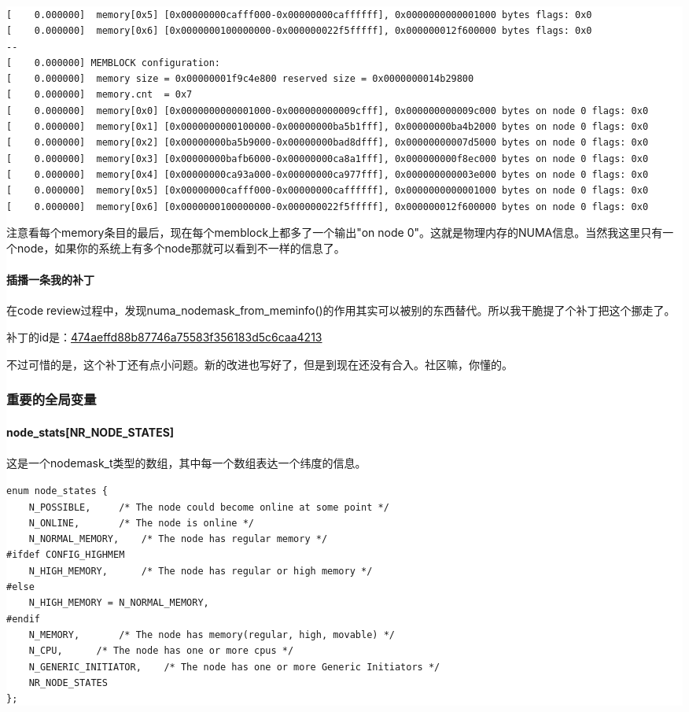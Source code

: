 ```
[    0.000000]  memory[0x5]	[0x00000000cafff000-0x00000000caffffff], 0x0000000000001000 bytes flags: 0x0
[    0.000000]  memory[0x6]	[0x0000000100000000-0x000000022f5fffff], 0x000000012f600000 bytes flags: 0x0
--
[    0.000000] MEMBLOCK configuration:
[    0.000000]  memory size = 0x00000001f9c4e800 reserved size = 0x0000000014b29800
[    0.000000]  memory.cnt  = 0x7
[    0.000000]  memory[0x0]	[0x0000000000001000-0x000000000009cfff], 0x000000000009c000 bytes on node 0 flags: 0x0
[    0.000000]  memory[0x1]	[0x0000000000100000-0x00000000ba5b1fff], 0x00000000ba4b2000 bytes on node 0 flags: 0x0
[    0.000000]  memory[0x2]	[0x00000000ba5b9000-0x00000000bad8dfff], 0x00000000007d5000 bytes on node 0 flags: 0x0
[    0.000000]  memory[0x3]	[0x00000000bafb6000-0x00000000ca8a1fff], 0x000000000f8ec000 bytes on node 0 flags: 0x0
[    0.000000]  memory[0x4]	[0x00000000ca93a000-0x00000000ca977fff], 0x000000000003e000 bytes on node 0 flags: 0x0
[    0.000000]  memory[0x5]	[0x00000000cafff000-0x00000000caffffff], 0x0000000000001000 bytes on node 0 flags: 0x0
[    0.000000]  memory[0x6]	[0x0000000100000000-0x000000022f5fffff], 0x000000012f600000 bytes on node 0 flags: 0x0
```

注意看每个memory条目的最后，现在每个memblock上都多了一个输出"on node 0"。这就是物理内存的NUMA信息。当然我这里只有一个node，如果你的系统上有多个node那就可以看到不一样的信息了。

#### 插播一条我的补丁

在code review过程中，发现numa_nodemask_from_meminfo()的作用其实可以被别的东西替代。所以我干脆提了个补丁把这个挪走了。

补丁的id是：[474aeffd88b87746a75583f356183d5c6caa4213][7]

不过可惜的是，这个补丁还有点小问题。新的改进也写好了，但是到现在还没有合入。社区嘛，你懂的。

### 重要的全局变量

#### node_stats[NR_NODE_STATES]

这是一个nodemask_t类型的数组，其中每一个数组表达一个纬度的信息。

```
enum node_states {
	N_POSSIBLE,		/* The node could become online at some point */
	N_ONLINE,		/* The node is online */
	N_NORMAL_MEMORY,	/* The node has regular memory */
#ifdef CONFIG_HIGHMEM
	N_HIGH_MEMORY,		/* The node has regular or high memory */
#else
	N_HIGH_MEMORY = N_NORMAL_MEMORY,
#endif
	N_MEMORY,		/* The node has memory(regular, high, movable) */
	N_CPU,		/* The node has one or more cpus */
	N_GENERIC_INITIATOR,	/* The node has one or more Generic Initiators */
	NR_NODE_STATES
};
```


[1]: https://lkml.org/lkml/2010/7/13/114
[2]: https://git.kernel.org/pub/scm/linux/kernel/git/torvalds/linux.git/commit/mm/memblock.c?id=95f72d1ed41a66f1c1c29c24d479de81a0bea36f
[3]: https://0xax.gitbooks.io/linux-insides/content/MM/linux-mm-1.html
[4]: https://git.kernel.org/pub/scm/linux/kernel/git/torvalds/linux.git/commit/?id=7c8c6b9776fb41134d87ef50706a777a45d61cd4
[5]: https://git.kernel.org/pub/scm/linux/kernel/git/torvalds/linux.git/commit/?id=784656f9c680d334e7b4cdb6951c5c913e5a26bf
[6]: https://en.wikipedia.org/wiki/Non-uniform_memory_access
[7]: https://git.kernel.org/pub/scm/linux/kernel/git/torvalds/linux.git/commit/?id=474aeffd88b87746a75583f356183d5c6caa4213